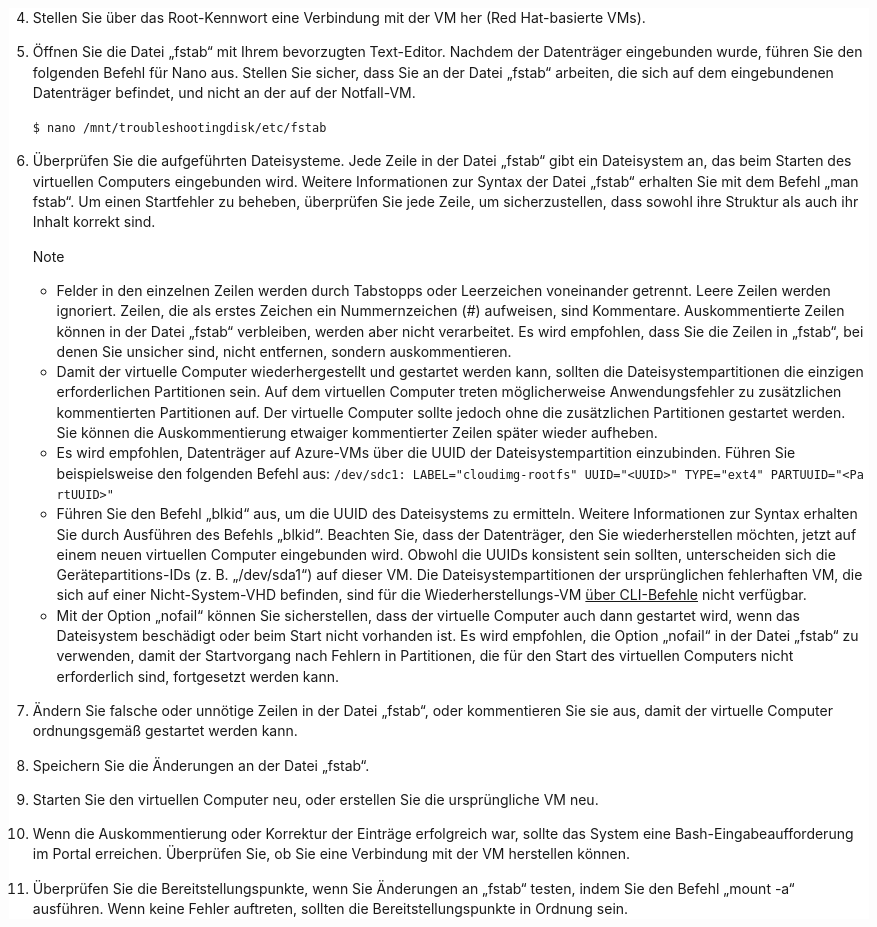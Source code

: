 4. Stellen Sie über das Root-Kennwort eine Verbindung mit der VM her (Red Hat-basierte VMs).

5. Öffnen Sie die Datei „fstab“ mit Ihrem bevorzugten Text-Editor. Nachdem der Datenträger eingebunden wurde, führen Sie den folgenden Befehl für Nano aus. Stellen Sie sicher, dass Sie an der Datei „fstab“ arbeiten, die sich auf dem eingebundenen Datenträger befindet, und nicht an der auf der Notfall-VM.

   ```
   $ nano /mnt/troubleshootingdisk/etc/fstab
   ```

6. Überprüfen Sie die aufgeführten Dateisysteme. Jede Zeile in der Datei „fstab“ gibt ein Dateisystem an, das beim Starten des virtuellen Computers eingebunden wird. Weitere Informationen zur Syntax der Datei „fstab“ erhalten Sie mit dem Befehl „man fstab“. Um einen Startfehler zu beheben, überprüfen Sie jede Zeile, um sicherzustellen, dass sowohl ihre Struktur als auch ihr Inhalt korrekt sind.

   > [!Note]
   > * Felder in den einzelnen Zeilen werden durch Tabstopps oder Leerzeichen voneinander getrennt. Leere Zeilen werden ignoriert. Zeilen, die als erstes Zeichen ein Nummernzeichen (#) aufweisen, sind Kommentare. Auskommentierte Zeilen können in der Datei „fstab“ verbleiben, werden aber nicht verarbeitet. Es wird empfohlen, dass Sie die Zeilen in „fstab“, bei denen Sie unsicher sind, nicht entfernen, sondern auskommentieren.
   > * Damit der virtuelle Computer wiederhergestellt und gestartet werden kann, sollten die Dateisystempartitionen die einzigen erforderlichen Partitionen sein. Auf dem virtuellen Computer treten möglicherweise Anwendungsfehler zu zusätzlichen kommentierten Partitionen auf. Der virtuelle Computer sollte jedoch ohne die zusätzlichen Partitionen gestartet werden. Sie können die Auskommentierung etwaiger kommentierter Zeilen später wieder aufheben.
   > * Es wird empfohlen, Datenträger auf Azure-VMs über die UUID der Dateisystempartition einzubinden. Führen Sie beispielsweise den folgenden Befehl aus: ``/dev/sdc1: LABEL="cloudimg-rootfs" UUID="<UUID>" TYPE="ext4" PARTUUID="<PartUUID>"``
   > * Führen Sie den Befehl „blkid“ aus, um die UUID des Dateisystems zu ermitteln. Weitere Informationen zur Syntax erhalten Sie durch Ausführen des Befehls „blkid“. Beachten Sie, dass der Datenträger, den Sie wiederherstellen möchten, jetzt auf einem neuen virtuellen Computer eingebunden wird. Obwohl die UUIDs konsistent sein sollten, unterscheiden sich die Gerätepartitions-IDs (z. B. „/dev/sda1“) auf dieser VM. Die Dateisystempartitionen der ursprünglichen fehlerhaften VM, die sich auf einer Nicht-System-VHD befinden, sind für die Wiederherstellungs-VM [über CLI-Befehle](https://docs.microsoft.com/azure/virtual-machines/troubleshooting/troubleshoot-recovery-disks-linux) nicht verfügbar.
   > * Mit der Option „nofail“ können Sie sicherstellen, dass der virtuelle Computer auch dann gestartet wird, wenn das Dateisystem beschädigt oder beim Start nicht vorhanden ist. Es wird empfohlen, die Option „nofail“ in der Datei „fstab“ zu verwenden, damit der Startvorgang nach Fehlern in Partitionen, die für den Start des virtuellen Computers nicht erforderlich sind, fortgesetzt werden kann.

7. Ändern Sie falsche oder unnötige Zeilen in der Datei „fstab“, oder kommentieren Sie sie aus, damit der virtuelle Computer ordnungsgemäß gestartet werden kann.

8. Speichern Sie die Änderungen an der Datei „fstab“.

9. Starten Sie den virtuellen Computer neu, oder erstellen Sie die ursprüngliche VM neu.

10. Wenn die Auskommentierung oder Korrektur der Einträge erfolgreich war, sollte das System eine Bash-Eingabeaufforderung im Portal erreichen. Überprüfen Sie, ob Sie eine Verbindung mit der VM herstellen können.

11. Überprüfen Sie die Bereitstellungspunkte, wenn Sie Änderungen an „fstab“ testen, indem Sie den Befehl „mount -a“ ausführen. Wenn keine Fehler auftreten, sollten die Bereitstellungspunkte in Ordnung sein.
